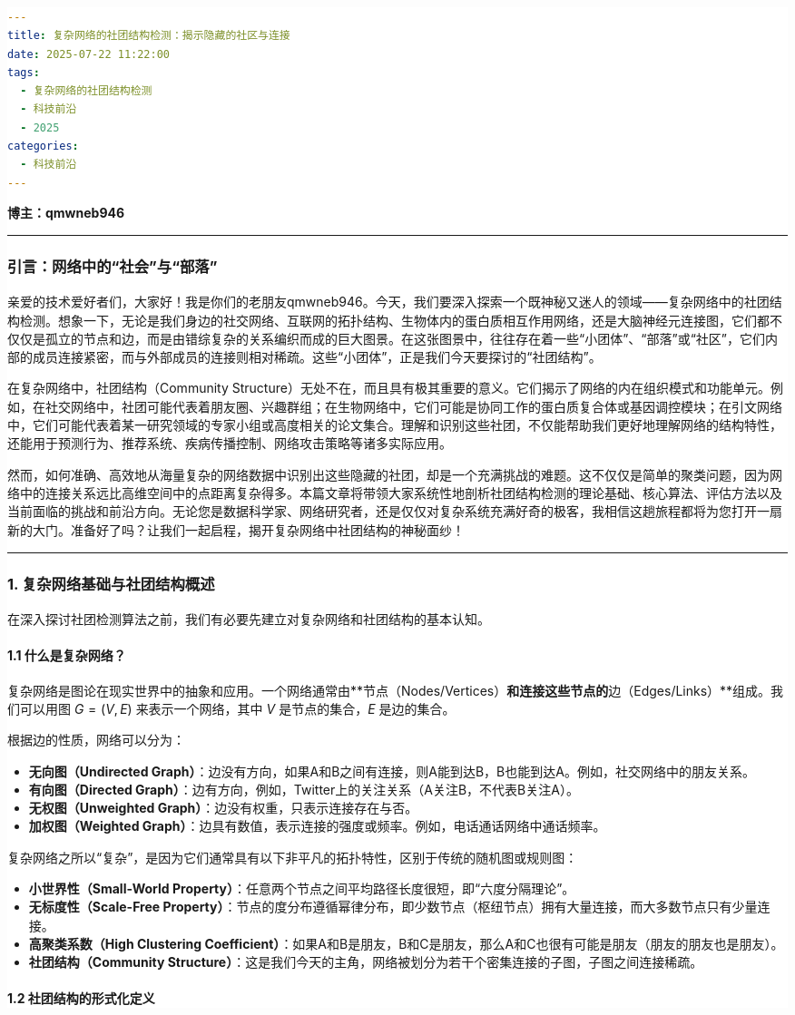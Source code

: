 ```yaml
---
title: 复杂网络的社团结构检测：揭示隐藏的社区与连接
date: 2025-07-22 11:22:00
tags:
  - 复杂网络的社团结构检测
  - 科技前沿
  - 2025
categories:
  - 科技前沿
---
```


**博主：qmwneb946**

---

### 引言：网络中的“社会”与“部落”

亲爱的技术爱好者们，大家好！我是你们的老朋友qmwneb946。今天，我们要深入探索一个既神秘又迷人的领域——复杂网络中的社团结构检测。想象一下，无论是我们身边的社交网络、互联网的拓扑结构、生物体内的蛋白质相互作用网络，还是大脑神经元连接图，它们都不仅仅是孤立的节点和边，而是由错综复杂的关系编织而成的巨大图景。在这张图景中，往往存在着一些“小团体”、“部落”或“社区”，它们内部的成员连接紧密，而与外部成员的连接则相对稀疏。这些“小团体”，正是我们今天要探讨的“社团结构”。

在复杂网络中，社团结构（Community Structure）无处不在，而且具有极其重要的意义。它们揭示了网络的内在组织模式和功能单元。例如，在社交网络中，社团可能代表着朋友圈、兴趣群组；在生物网络中，它们可能是协同工作的蛋白质复合体或基因调控模块；在引文网络中，它们可能代表着某一研究领域的专家小组或高度相关的论文集合。理解和识别这些社团，不仅能帮助我们更好地理解网络的结构特性，还能用于预测行为、推荐系统、疾病传播控制、网络攻击策略等诸多实际应用。

然而，如何准确、高效地从海量复杂的网络数据中识别出这些隐藏的社团，却是一个充满挑战的难题。这不仅仅是简单的聚类问题，因为网络中的连接关系远比高维空间中的点距离复杂得多。本篇文章将带领大家系统性地剖析社团结构检测的理论基础、核心算法、评估方法以及当前面临的挑战和前沿方向。无论您是数据科学家、网络研究者，还是仅仅对复杂系统充满好奇的极客，我相信这趟旅程都将为您打开一扇新的大门。准备好了吗？让我们一起启程，揭开复杂网络中社团结构的神秘面纱！

---

### 1. 复杂网络基础与社团结构概述

在深入探讨社团检测算法之前，我们有必要先建立对复杂网络和社团结构的基本认知。

#### 1.1 什么是复杂网络？

复杂网络是图论在现实世界中的抽象和应用。一个网络通常由**节点（Nodes/Vertices）**和连接这些节点的**边（Edges/Links）**组成。我们可以用图 $G=(V, E)$ 来表示一个网络，其中 $V$ 是节点的集合，$E$ 是边的集合。

根据边的性质，网络可以分为：
*   **无向图（Undirected Graph）**：边没有方向，如果A和B之间有连接，则A能到达B，B也能到达A。例如，社交网络中的朋友关系。
*   **有向图（Directed Graph）**：边有方向，例如，Twitter上的关注关系（A关注B，不代表B关注A）。
*   **无权图（Unweighted Graph）**：边没有权重，只表示连接存在与否。
*   **加权图（Weighted Graph）**：边具有数值，表示连接的强度或频率。例如，电话通话网络中通话频率。

复杂网络之所以“复杂”，是因为它们通常具有以下非平凡的拓扑特性，区别于传统的随机图或规则图：
*   **小世界性（Small-World Property）**：任意两个节点之间平均路径长度很短，即“六度分隔理论”。
*   **无标度性（Scale-Free Property）**：节点的度分布遵循幂律分布，即少数节点（枢纽节点）拥有大量连接，而大多数节点只有少量连接。
*   **高聚类系数（High Clustering Coefficient）**：如果A和B是朋友，B和C是朋友，那么A和C也很有可能是朋友（朋友的朋友也是朋友）。
*   **社团结构（Community Structure）**：这是我们今天的主角，网络被划分为若干个密集连接的子图，子图之间连接稀疏。

#### 1.2 社团结构的形式化定义
